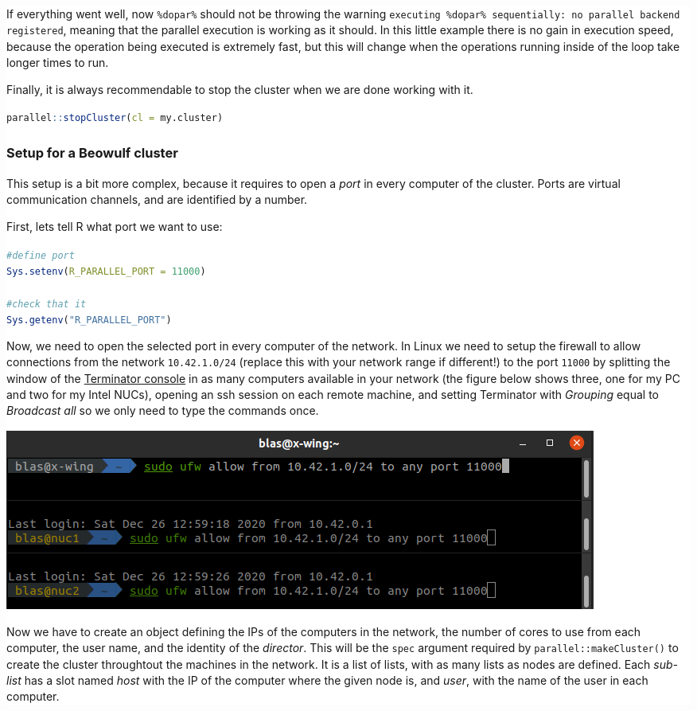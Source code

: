 If everything went well, now `%dopar%` should not be throwing the warning `executing %dopar% sequentially: no parallel backend registered`, meaning that the parallel execution is working as it should. In this little example there is no gain in execution speed, because the operation being executed is extremely fast, but this will change when the operations running inside of the loop take longer times to run.

Finally, it is always recommendable to stop the cluster when we are done working with it.


``` r
parallel::stopCluster(cl = my.cluster)
```


### Setup for a Beowulf cluster

This setup is a bit more complex, because it requires to open a *port* in every computer of the cluster. Ports are virtual communication channels, and are identified by a number.

First, lets tell R what port we want to use:


``` r
#define port
Sys.setenv(R_PARALLEL_PORT = 11000)

#check that it
Sys.getenv("R_PARALLEL_PORT")
```

Now, we need to open the selected port in every computer of the network. In Linux we need to setup the firewall to allow connections from the network `10.42.1.0/24` (replace this with your network range if different!) to the port `11000` by splitting the window of the [Terminator console](https://gnometerminator.blogspot.com/p/introduction.html) in as many computers available in your network (the figure below shows three, one for my PC and two for my Intel NUCs), opening an ssh session on each remote machine, and setting Terminator with *Grouping* equal to *Broadcast all* so we only need to type the commands once.

![Opening port 11000 in three computers at once with Terminator](terminator.png)

Now we have to create an object defining the IPs of the computers in the network, the number of cores to use from each computer, the user name, and the identity of the *director*. This will be the `spec` argument required by `parallel::makeCluster()` to create the cluster throughtout the machines in the network. It is a list of lists, with as many lists as nodes are defined. Each *sub-list* has a slot named *host* with the IP of the computer where the given node is, and *user*, with the name of the user in each computer.
